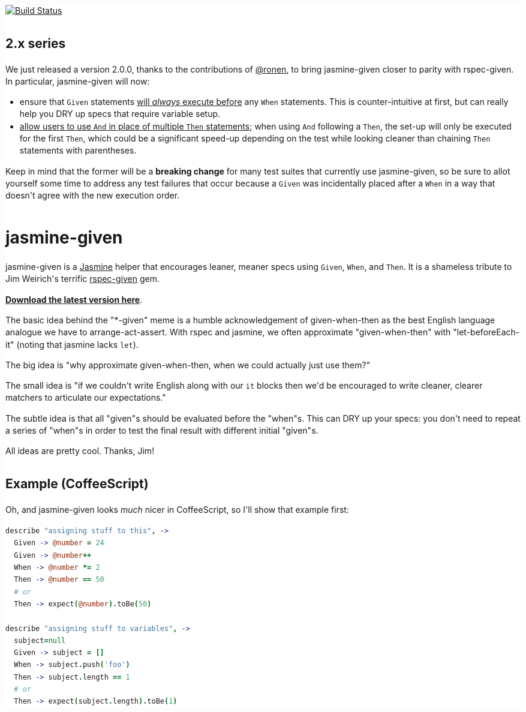 [![Build Status](https://secure.travis-ci.org/searls/jasmine-given.png)](http://travis-ci.org/searls/jasmine-given)

## 2.x series

We just released a version 2.0.0, thanks to the contributions of [@ronen](https://github.com/ronen), to bring jasmine-given closer to parity with rspec-given. In particular, jasmine-given will now:

* ensure that `Given` statements [will *always* execute before](#execution-order-givens-then-whens-then-thens) any `When` statements. This is counter-intuitive at first, but can really help you DRY up specs that require variable setup.
* [allow users to use `And` in place of multiple `Then` statements](#supporting-idempotent-then-statements); when using `And` following a `Then`, the set-up will only be executed for the first `Then`, which could be a significant speed-up depending on the test while looking cleaner than chaining `Then` statements with parentheses.

Keep in mind that the former will be a **breaking change** for many test suites that currently use jasmine-given, so be sure to allot yourself some time to address any test failures that occur because a `Given` was incidentally placed after a `When` in a way that doesn't agree with the new execution order.

# jasmine-given

jasmine-given is a [Jasmine](https://github.com/pivotal/jasmine) helper that encourages leaner, meaner specs using `Given`, `When`, and `Then`. It is a shameless tribute to Jim Weirich's terrific [rspec-given](https://github.com/jimweirich/rspec-given) gem.

**[Download the latest version here](https://github.com/searls/jasmine-given/releases)**.

The basic idea behind the "*-given" meme is a humble acknowledgement of given-when-then as the best English language analogue we have to arrange-act-assert. With rspec and jasmine, we often approximate "given-when-then" with "let-beforeEach-it" (noting that jasmine lacks `let`).

The big idea is "why approximate given-when-then, when we could actually just use them?"

The small idea is "if we couldn't write English along with our `it` blocks then we'd be encouraged to write cleaner, clearer matchers to articulate our expectations."

The subtle idea is that all "given"s should be evaluated before the "when"s.  This can DRY up your specs: you don't need to repeat a series of "when"s in order to test the final result with different initial "given"s.

All ideas are pretty cool. Thanks, Jim!

## Example (CoffeeScript)

Oh, and jasmine-given looks *much* nicer in CoffeeScript, so I'll show that example first:

``` coffeescript
describe "assigning stuff to this", ->
  Given -> @number = 24
  Given -> @number++
  When -> @number *= 2
  Then -> @number == 50
  # or
  Then -> expect(@number).toBe(50)

describe "assigning stuff to variables", ->
  subject=null
  Given -> subject = []
  When -> subject.push('foo')
  Then -> subject.length == 1
  # or
  Then -> expect(subject.length).toBe(1)
```
